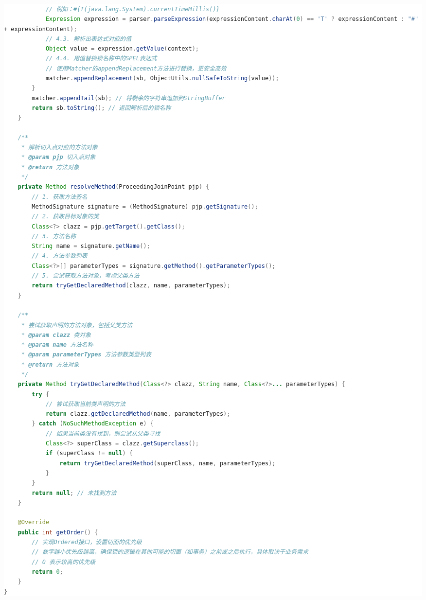 ```java
            // 例如：#{T(java.lang.System).currentTimeMillis()}
            Expression expression = parser.parseExpression(expressionContent.charAt(0) == 'T' ? expressionContent : "#" + expressionContent);
            // 4.3. 解析出表达式对应的值
            Object value = expression.getValue(context);
            // 4.4. 用值替换锁名称中的SPEL表达式
            // 使用Matcher的appendReplacement方法进行替换，更安全高效
            matcher.appendReplacement(sb, ObjectUtils.nullSafeToString(value));
        }
        matcher.appendTail(sb); // 将剩余的字符串追加到StringBuffer
        return sb.toString(); // 返回解析后的锁名称
    }

    /**
     * 解析切入点对应的方法对象
     * @param pjp 切入点对象
     * @return 方法对象
     */
    private Method resolveMethod(ProceedingJoinPoint pjp) {
        // 1. 获取方法签名
        MethodSignature signature = (MethodSignature) pjp.getSignature();
        // 2. 获取目标对象的类
        Class<?> clazz = pjp.getTarget().getClass();
        // 3. 方法名称
        String name = signature.getName();
        // 4. 方法参数列表
        Class<?>[] parameterTypes = signature.getMethod().getParameterTypes();
        // 5. 尝试获取方法对象，考虑父类方法
        return tryGetDeclaredMethod(clazz, name, parameterTypes);
    }

    /**
     * 尝试获取声明的方法对象，包括父类方法
     * @param clazz 类对象
     * @param name 方法名称
     * @param parameterTypes 方法参数类型列表
     * @return 方法对象
     */
    private Method tryGetDeclaredMethod(Class<?> clazz, String name, Class<?>... parameterTypes) {
        try {
            // 尝试获取当前类声明的方法
            return clazz.getDeclaredMethod(name, parameterTypes);
        } catch (NoSuchMethodException e) {
            // 如果当前类没有找到，则尝试从父类寻找
            Class<?> superClass = clazz.getSuperclass();
            if (superClass != null) {
                return tryGetDeclaredMethod(superClass, name, parameterTypes);
            }
        }
        return null; // 未找到方法
    }

    @Override
    public int getOrder() {
        // 实现Ordered接口，设置切面的优先级
        // 数字越小优先级越高，确保锁的逻辑在其他可能的切面（如事务）之前或之后执行，具体取决于业务需求
        // 0 表示较高的优先级
        return 0;
    }
}
```
